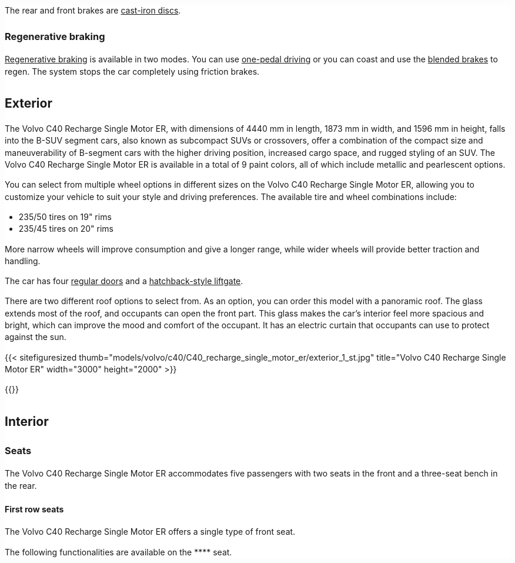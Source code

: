 The rear and front brakes are [cast-iron discs](../../../../technology/brakes/#disc-brakes).

### Regenerative braking

[Regenerative braking](../../../../technology/regen/) is available in two modes. You can use [one-pedal driving](../../../../technology/regen/#one-pedal-driving) or you can coast and use the [blended brakes](../../../../technology/regen/#manual-regen-using-brake-pedal) to regen. The system stops the car completely using friction brakes.

## Exterior

The Volvo C40 Recharge Single Motor ER, with dimensions of 4440 mm in length, 1873 mm in width, and 1596 mm in height, falls into the B-SUV segment cars, also known as subcompact SUVs or crossovers, offer a combination of the compact size and maneuverability of B-segment cars with the higher driving position, increased cargo space, and rugged styling of an SUV. The Volvo C40 Recharge Single Motor ER is available in a total of 9 paint colors, all of which include metallic and pearlescent options.

You can select from multiple wheel options in different sizes on the Volvo C40 Recharge Single Motor ER, allowing you to customize your vehicle to suit your style and driving preferences. The available tire and wheel combinations include:

- 235/50 tires on 19" rims
- 235/45 tires on 20" rims

More narrow wheels will improve consumption and give a longer range, while wider wheels will provide better traction and handling.

The car has four [regular doors](../../../../technology/doors/) and a [hatchback-style liftgate](../../../../technology/doors/#hatcback-style-liftgate).

There are two different roof options to select from. As an option, you can order this model with a panoramic roof. The glass extends most of the roof, and occupants can open the front part. This glass makes the car’s interior feel more spacious and bright, which can improve the mood and comfort of the occupant. It has an electric curtain that occupants can use to protect against the sun.


{{< sitefiguresized thumb="models/volvo/c40/C40_recharge_single_motor_er/exterior_1_st.jpg" title="Volvo C40 Recharge Single Motor ER" width="3000" height="2000"  >}}


{{<evkxdisplayaddarticle />}}


## Interior


### Seats

The Volvo C40 Recharge Single Motor ER accommodates five passengers with two seats in the front and a three-seat bench in the rear.

#### First row seats

The Volvo C40 Recharge Single Motor ER offers a single type of front seat.

The following functionalities are available on the **** seat.
